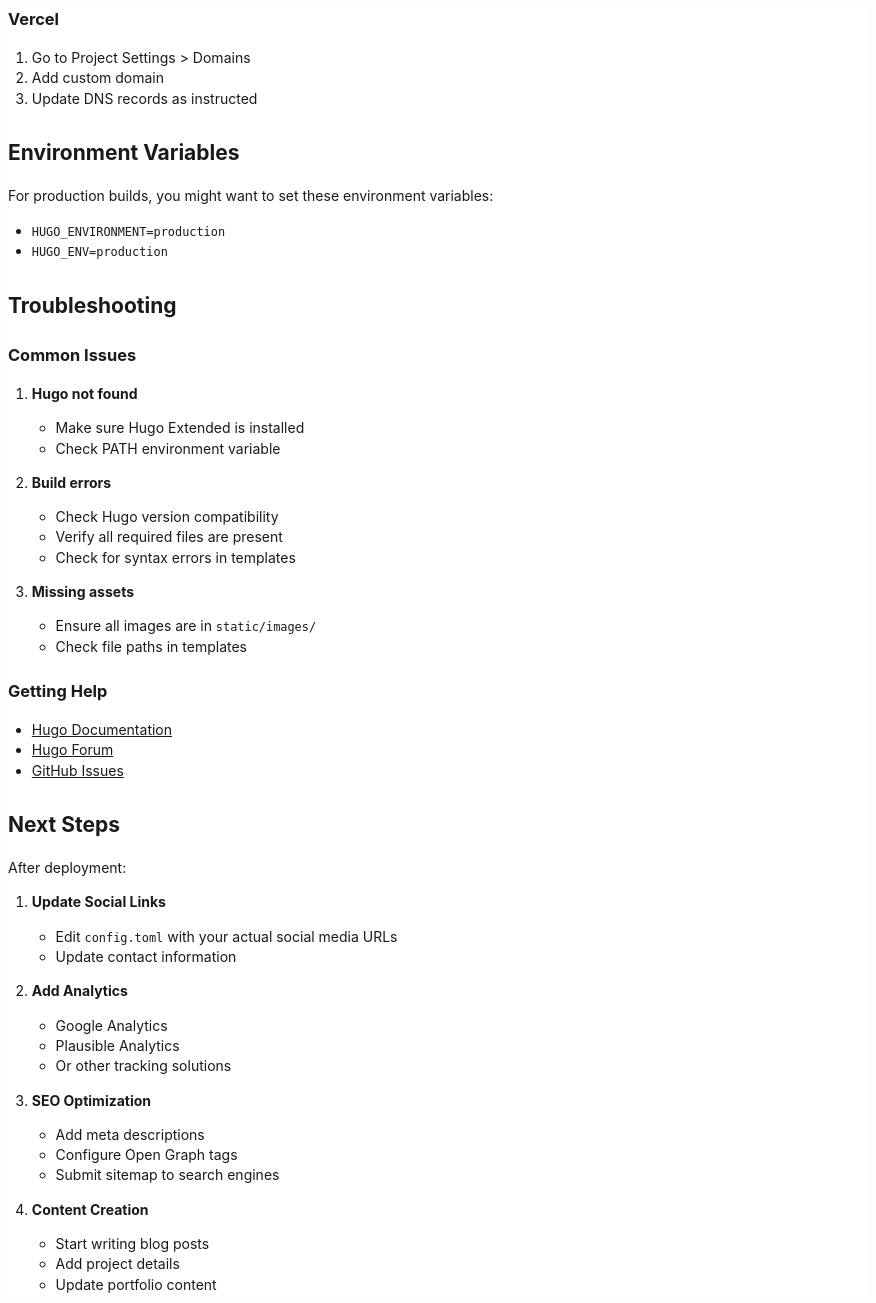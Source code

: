 ### Vercel
1. Go to Project Settings > Domains
2. Add custom domain
3. Update DNS records as instructed

## Environment Variables

For production builds, you might want to set these environment variables:

- `HUGO_ENVIRONMENT=production`
- `HUGO_ENV=production`

## Troubleshooting

### Common Issues

1. **Hugo not found**
   - Make sure Hugo Extended is installed
   - Check PATH environment variable

2. **Build errors**
   - Check Hugo version compatibility
   - Verify all required files are present
   - Check for syntax errors in templates

3. **Missing assets**
   - Ensure all images are in `static/images/`
   - Check file paths in templates

### Getting Help

- [Hugo Documentation](https://gohugo.io/documentation/)
- [Hugo Forum](https://discourse.gohugo.io/)
- [GitHub Issues](https://github.com/gohugoio/hugo/issues)

## Next Steps

After deployment:

1. **Update Social Links**
   - Edit `config.toml` with your actual social media URLs
   - Update contact information

2. **Add Analytics**
   - Google Analytics
   - Plausible Analytics
   - Or other tracking solutions

3. **SEO Optimization**
   - Add meta descriptions
   - Configure Open Graph tags
   - Submit sitemap to search engines

4. **Content Creation**
   - Start writing blog posts
   - Add project details
   - Update portfolio content
